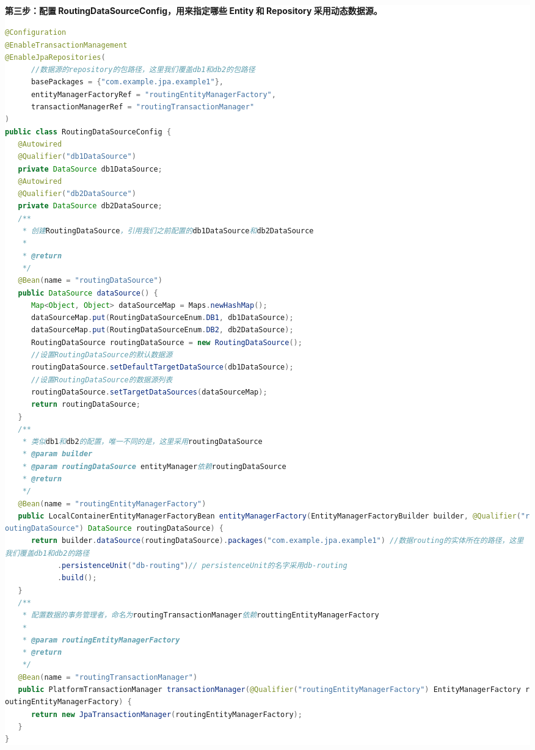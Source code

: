 **第三步：配置 RoutingDataSourceConfig，用来指定哪些 Entity 和 Repository 采用动态数据源。**

```java
@Configuration
@EnableTransactionManagement
@EnableJpaRepositories(
      //数据源的repository的包路径，这里我们覆盖db1和db2的包路径
      basePackages = {"com.example.jpa.example1"},
      entityManagerFactoryRef = "routingEntityManagerFactory",
      transactionManagerRef = "routingTransactionManager"
)
public class RoutingDataSourceConfig {
   @Autowired
   @Qualifier("db1DataSource")
   private DataSource db1DataSource;
   @Autowired
   @Qualifier("db2DataSource")
   private DataSource db2DataSource;
   /**
    * 创建RoutingDataSource，引用我们之前配置的db1DataSource和db2DataSource
    *
    * @return
    */
   @Bean(name = "routingDataSource")
   public DataSource dataSource() {
      Map<Object, Object> dataSourceMap = Maps.newHashMap();
      dataSourceMap.put(RoutingDataSourceEnum.DB1, db1DataSource);
      dataSourceMap.put(RoutingDataSourceEnum.DB2, db2DataSource);
      RoutingDataSource routingDataSource = new RoutingDataSource();
      //设置RoutingDataSource的默认数据源
      routingDataSource.setDefaultTargetDataSource(db1DataSource);
      //设置RoutingDataSource的数据源列表
      routingDataSource.setTargetDataSources(dataSourceMap);
      return routingDataSource;
   }
   /**
    * 类似db1和db2的配置，唯一不同的是，这里采用routingDataSource
    * @param builder
    * @param routingDataSource entityManager依赖routingDataSource
    * @return
    */
   @Bean(name = "routingEntityManagerFactory")
   public LocalContainerEntityManagerFactoryBean entityManagerFactory(EntityManagerFactoryBuilder builder, @Qualifier("routingDataSource") DataSource routingDataSource) {
      return builder.dataSource(routingDataSource).packages("com.example.jpa.example1") //数据routing的实体所在的路径，这里我们覆盖db1和db2的路径
            .persistenceUnit("db-routing")// persistenceUnit的名字采用db-routing
            .build();
   }
   /**
    * 配置数据的事务管理者，命名为routingTransactionManager依赖routtingEntityManagerFactory
    *
    * @param routingEntityManagerFactory
    * @return
    */
   @Bean(name = "routingTransactionManager")
   public PlatformTransactionManager transactionManager(@Qualifier("routingEntityManagerFactory") EntityManagerFactory routingEntityManagerFactory) {
      return new JpaTransactionManager(routingEntityManagerFactory);
   }
}
```
